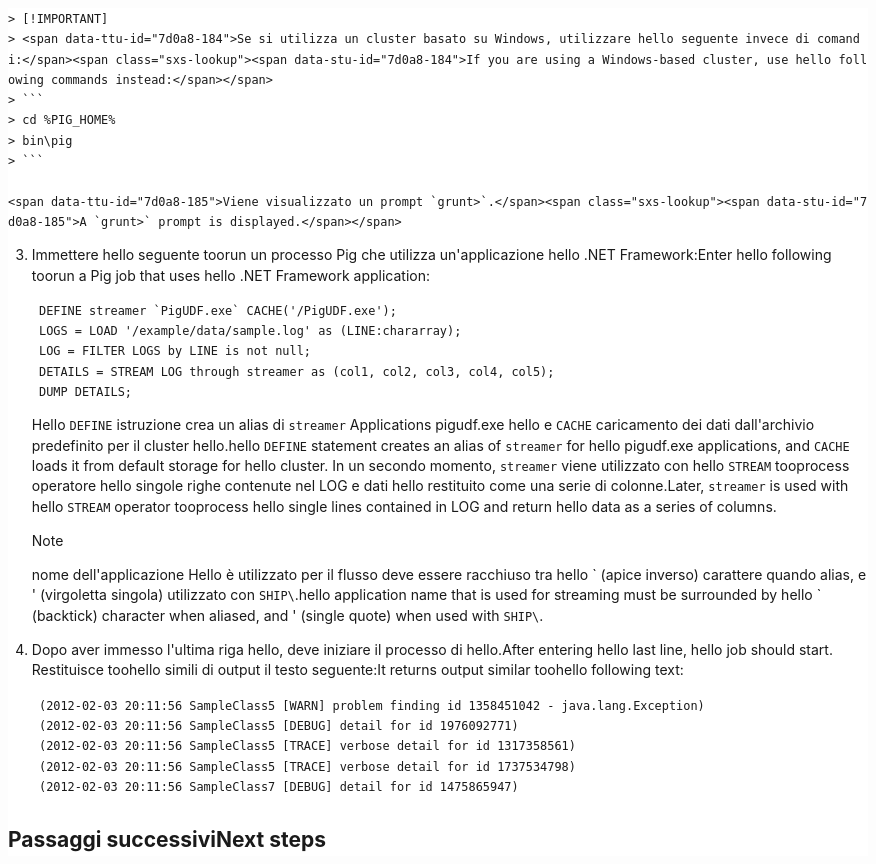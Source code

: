     > [!IMPORTANT]
    > <span data-ttu-id="7d0a8-184">Se si utilizza un cluster basato su Windows, utilizzare hello seguente invece di comandi:</span><span class="sxs-lookup"><span data-stu-id="7d0a8-184">If you are using a Windows-based cluster, use hello following commands instead:</span></span>
    > ```
    > cd %PIG_HOME%
    > bin\pig
    > ```

    <span data-ttu-id="7d0a8-185">Viene visualizzato un prompt `grunt>`.</span><span class="sxs-lookup"><span data-stu-id="7d0a8-185">A `grunt>` prompt is displayed.</span></span>

3. <span data-ttu-id="7d0a8-186">Immettere hello seguente toorun un processo Pig che utilizza un'applicazione hello .NET Framework:</span><span class="sxs-lookup"><span data-stu-id="7d0a8-186">Enter hello following toorun a Pig job that uses hello .NET Framework application:</span></span>

        DEFINE streamer `PigUDF.exe` CACHE('/PigUDF.exe');
        LOGS = LOAD '/example/data/sample.log' as (LINE:chararray);
        LOG = FILTER LOGS by LINE is not null;
        DETAILS = STREAM LOG through streamer as (col1, col2, col3, col4, col5);
        DUMP DETAILS;

    <span data-ttu-id="7d0a8-187">Hello `DEFINE` istruzione crea un alias di `streamer` Applications pigudf.exe hello e `CACHE` caricamento dei dati dall'archivio predefinito per il cluster hello.</span><span class="sxs-lookup"><span data-stu-id="7d0a8-187">hello `DEFINE` statement creates an alias of `streamer` for hello pigudf.exe applications, and `CACHE` loads it from default storage for hello cluster.</span></span> <span data-ttu-id="7d0a8-188">In un secondo momento, `streamer` viene utilizzato con hello `STREAM` tooprocess operatore hello singole righe contenute nel LOG e dati hello restituito come una serie di colonne.</span><span class="sxs-lookup"><span data-stu-id="7d0a8-188">Later, `streamer` is used with hello `STREAM` operator tooprocess hello single lines contained in LOG and return hello data as a series of columns.</span></span>

    > [!NOTE]
    > <span data-ttu-id="7d0a8-189">nome dell'applicazione Hello è utilizzato per il flusso deve essere racchiuso tra hello \` (apice inverso) carattere quando alias, e ' (virgoletta singola) utilizzato con `SHIP\`.</span><span class="sxs-lookup"><span data-stu-id="7d0a8-189">hello application name that is used for streaming must be surrounded by hello \` (backtick) character when aliased, and ' (single quote) when used with `SHIP\`.</span></span>

4. <span data-ttu-id="7d0a8-190">Dopo aver immesso l'ultima riga hello, deve iniziare il processo di hello.</span><span class="sxs-lookup"><span data-stu-id="7d0a8-190">After entering hello last line, hello job should start.</span></span> <span data-ttu-id="7d0a8-191">Restituisce toohello simili di output il testo seguente:</span><span class="sxs-lookup"><span data-stu-id="7d0a8-191">It returns output similar toohello following text:</span></span>

        (2012-02-03 20:11:56 SampleClass5 [WARN] problem finding id 1358451042 - java.lang.Exception)
        (2012-02-03 20:11:56 SampleClass5 [DEBUG] detail for id 1976092771)
        (2012-02-03 20:11:56 SampleClass5 [TRACE] verbose detail for id 1317358561)
        (2012-02-03 20:11:56 SampleClass5 [TRACE] verbose detail for id 1737534798)
        (2012-02-03 20:11:56 SampleClass7 [DEBUG] detail for id 1475865947)

## <a name="next-steps"></a><span data-ttu-id="7d0a8-192">Passaggi successivi</span><span class="sxs-lookup"><span data-stu-id="7d0a8-192">Next steps</span></span>

